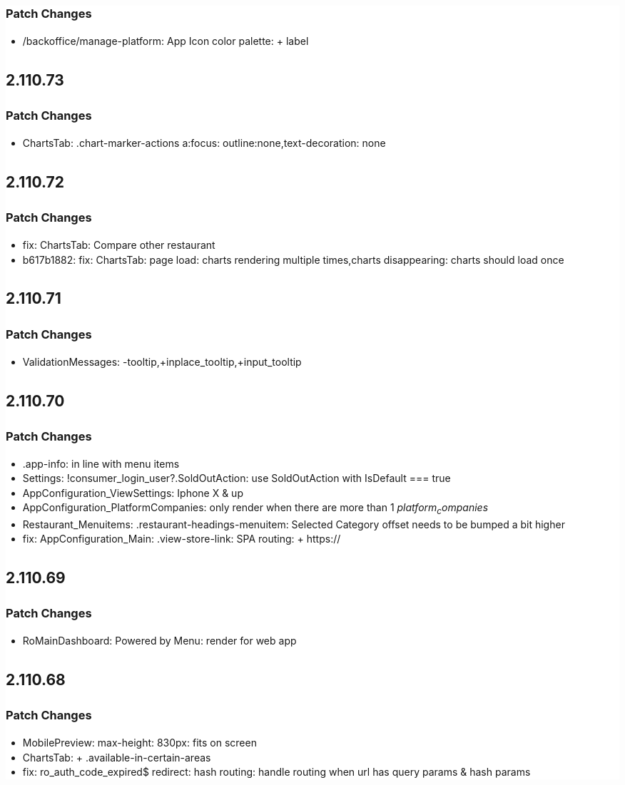 ### Patch Changes

- /backoffice/manage-platform: App Icon color palette: + label

## 2.110.73

### Patch Changes

- ChartsTab: .chart-marker-actions a:focus: outline:none,text-decoration: none

## 2.110.72

### Patch Changes

- fix: ChartsTab: Compare other restaurant
- b617b1882: fix: ChartsTab: page load: charts rendering multiple times,charts disappearing: charts should load once

## 2.110.71

### Patch Changes

- ValidationMessages: -tooltip,+inplace_tooltip,+input_tooltip

## 2.110.70

### Patch Changes

- .app-info: in line with menu items
- Settings: !consumer_login_user?.SoldOutAction: use SoldOutAction with IsDefault === true
- AppConfiguration_ViewSettings: Iphone X & up
- AppConfiguration_PlatformCompanies: only render when there are more than 1 $platform_companies$
- Restaurant_Menuitems: .restaurant-headings-menuitem: Selected Category offset needs to be bumped a bit higher
- fix: AppConfiguration_Main: .view-store-link: SPA routing: + https://

## 2.110.69

### Patch Changes

- RoMainDashboard: Powered by Menu: render for web app

## 2.110.68

### Patch Changes

- MobilePreview: max-height: 830px: fits on screen
- ChartsTab: + .available-in-certain-areas
- fix: ro_auth_code_expired\$ redirect: hash routing: handle routing when url has query params & hash params

